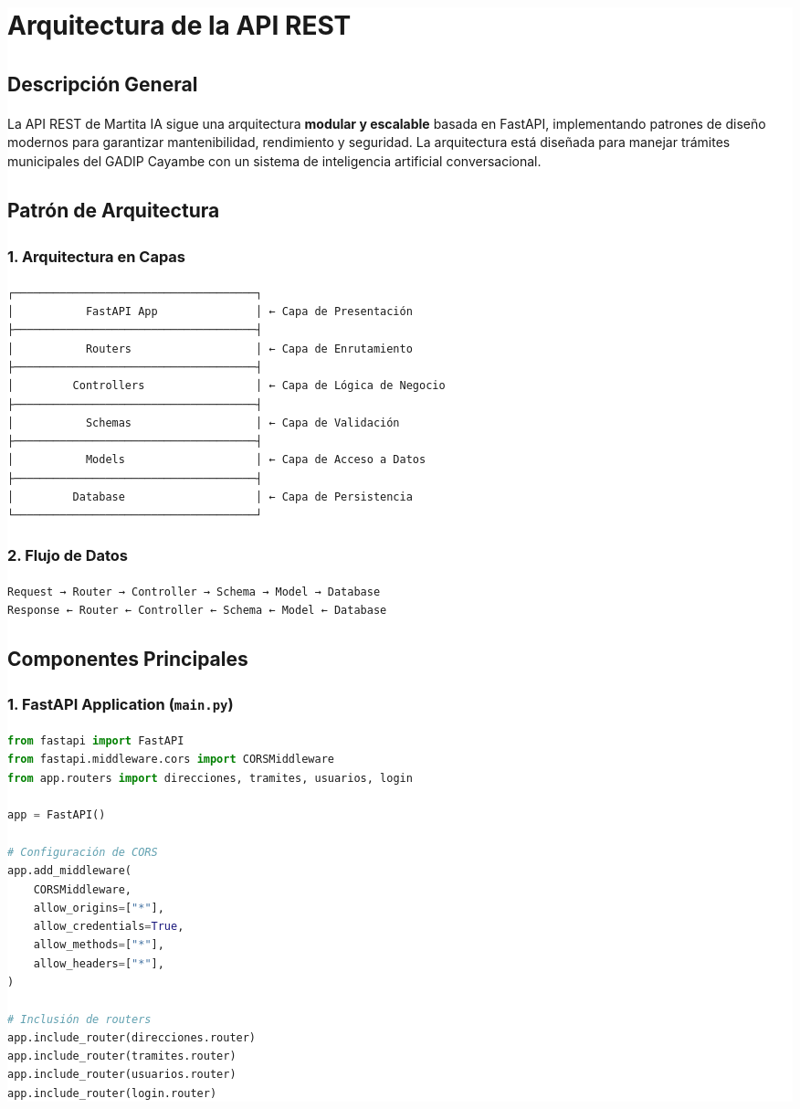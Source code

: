 # Arquitectura de la API REST

## Descripción General

La API REST de Martita IA sigue una arquitectura **modular y escalable** basada en FastAPI, implementando patrones de diseño modernos para garantizar mantenibilidad, rendimiento y seguridad. La arquitectura está diseñada para manejar trámites municipales del GADIP Cayambe con un sistema de inteligencia artificial conversacional.

## Patrón de Arquitectura

### 1. **Arquitectura en Capas**

```
┌─────────────────────────────────────┐
│           FastAPI App               │ ← Capa de Presentación
├─────────────────────────────────────┤
│           Routers                   │ ← Capa de Enrutamiento
├─────────────────────────────────────┤
│         Controllers                 │ ← Capa de Lógica de Negocio
├─────────────────────────────────────┤
│           Schemas                   │ ← Capa de Validación
├─────────────────────────────────────┤
│           Models                    │ ← Capa de Acceso a Datos
├─────────────────────────────────────┤
│         Database                    │ ← Capa de Persistencia
└─────────────────────────────────────┘
```

### 2. **Flujo de Datos**

```
Request → Router → Controller → Schema → Model → Database
Response ← Router ← Controller ← Schema ← Model ← Database
```

## Componentes Principales

### 1. **FastAPI Application (`main.py`)**

```python
from fastapi import FastAPI
from fastapi.middleware.cors import CORSMiddleware
from app.routers import direcciones, tramites, usuarios, login

app = FastAPI()

# Configuración de CORS
app.add_middleware(
    CORSMiddleware,
    allow_origins=["*"],
    allow_credentials=True,
    allow_methods=["*"],
    allow_headers=["*"],
)

# Inclusión de routers
app.include_router(direcciones.router)
app.include_router(tramites.router)
app.include_router(usuarios.router)
app.include_router(login.router)
```
